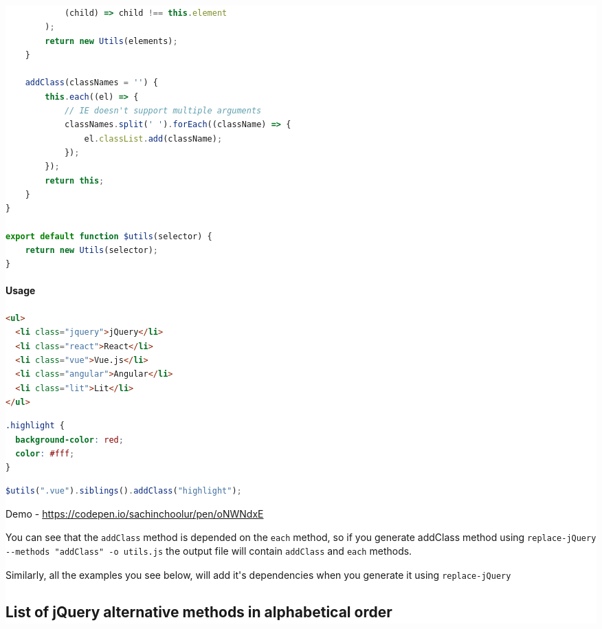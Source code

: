 ```js
			(child) => child !== this.element
		);
		return new Utils(elements);
	}

	addClass(classNames = '') {
		this.each((el) => {
			// IE doesn't support multiple arguments
			classNames.split(' ').forEach((className) => {
				el.classList.add(className);
			});
		});
		return this;
	}
}

export default function $utils(selector) {
	return new Utils(selector);
}

```

#### Usage

```html
<ul>
  <li class="jquery">jQuery</li>
  <li class="react">React</li>
  <li class="vue">Vue.js</li>
  <li class="angular">Angular</li>
  <li class="lit">Lit</li>
</ul>
```

```css
.highlight {
  background-color: red;
  color: #fff;
}
```

```js
$utils(".vue").siblings().addClass("highlight");
```

Demo - <https://codepen.io/sachinchoolur/pen/oNWNdxE>

You can see that the `addClass` method is depended on the `each` method, so if you generate addClass method using `replace-jQuery --methods "addClass" -o utils.js` the output file will contain `addClass` and `each` methods.

Similarly, all the examples you see below, will add it's dependencies when you generate it using `replace-jQuery`

## List of jQuery alternative methods in alphabetical order
